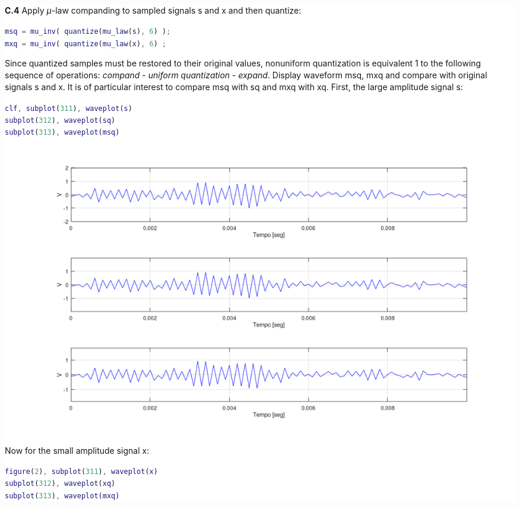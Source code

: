 **C.4** Apply $\mu$-law companding to sampled signals s and x and then quantize:
```matlab
msq = mu_inv( quantize(mu_law(s), 6) );
mxq = mu_inv( quantize(mu_law(x), 6) ;

```
Since quantized samples must be restored to their original values, nonuniform quantization is equivalent 1 to the following sequence of operations: *compand* - *uniform quantization* - *expand*. Display waveform msq, mxq and compare with original signals s and x. It is of particular interest to compare msq with sq and mxq with xq. First, the large amplitude signal s:
```matlab
clf, subplot(311), waveplot(s)
subplot(312), waveplot(sq)
subplot(313), waveplot(msq)
```

![](./figure%20c4.1%201.png)

Now for the small amplitude signal x:
```matlab
figure(2), subplot(311), waveplot(x)
subplot(312), waveplot(xq)
subplot(313), waveplot(mxq)
```